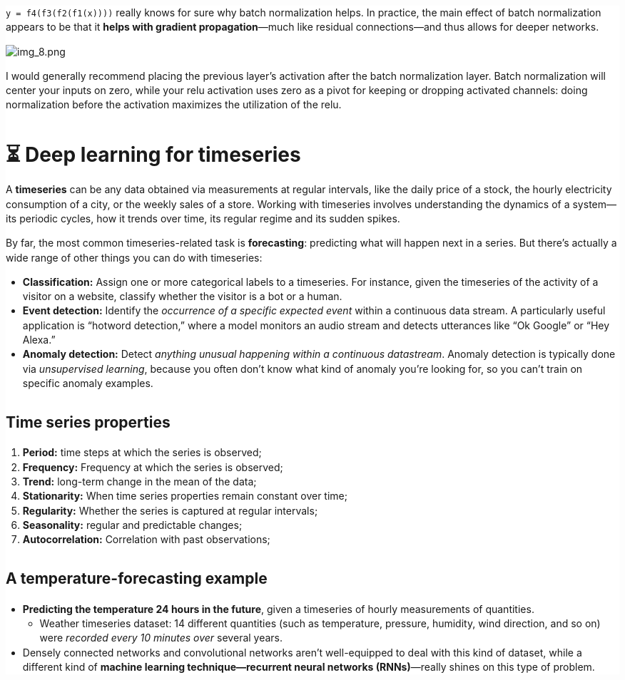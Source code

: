 ```y = f4(f3(f2(f1(x))))```
really knows for sure why batch normalization helps. In practice, the main effect of batch normalization appears to be
that it **helps with gradient propagation**—much like residual connections—and thus allows for deeper networks.

![img_8.png](figs/6/img_8.png)

I would generally recommend placing the previous layer’s activation after the batch normalization layer. Batch
normalization will center your inputs on zero, while your relu activation uses zero as a pivot for keeping or dropping
activated channels: doing normalization before the activation maximizes the utilization of the relu.

# ⏳ Deep learning for timeseries

A **timeseries** can be any data obtained via measurements at regular intervals, like the daily price of a stock, the
hourly electricity consumption of a city, or the weekly sales of a store. Working with timeseries involves understanding
the dynamics of a system—its periodic cycles, how it trends over time, its regular regime and its sudden spikes.

By far, the most common timeseries-related task is **forecasting**: predicting what will happen next in a series. But
there’s actually a wide range of other things you can do with timeseries:

- **Classification:** Assign one or more categorical labels to a timeseries. For instance, given the timeseries of the
  activity of a visitor on a website, classify whether the visitor is a bot or a human.
- **Event detection:** Identify the _occurrence of a specific expected event_ within a continuous data stream. A
  particularly useful application is “hotword detection,” where a model monitors an audio stream and detects utterances
  like “Ok Google” or “Hey Alexa.”
- **Anomaly detection:** Detect _anything unusual happening within a continuous datastream_. Anomaly detection is
  typically done via _unsupervised learning_, because you often don’t know what kind of anomaly you’re looking for, so
  you can’t train on specific anomaly examples.

## Time series properties

1. **Period:** time steps at which the series is observed;
2. **Frequency:** Frequency at which the series is observed;
3. **Trend:** long-term change in the mean of the data;
4. **Stationarity:** When time series properties remain constant over time;
5. **Regularity:** Whether the series is captured at regular intervals;
6. **Seasonality:** regular and predictable changes;
7. **Autocorrelation:** Correlation with past observations;

## A temperature-forecasting example

- **Predicting the temperature 24 hours in the future**, given a timeseries of hourly measurements of quantities.
	- Weather timeseries dataset: 14 different quantities (such as temperature, pressure, humidity, wind direction, and
	  so on) were _recorded every 10 minutes over_ several years.
- Densely connected networks and convolutional networks aren’t well-equipped to deal with this kind of dataset, while a
  different kind of **machine learning technique—recurrent neural networks (RNNs)**—really shines on this type of
  problem.
```